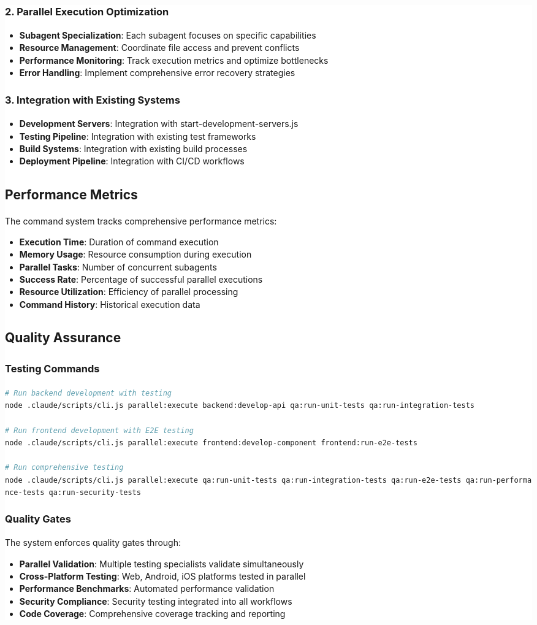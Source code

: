### 2. Parallel Execution Optimization

- **Subagent Specialization**: Each subagent focuses on specific capabilities
- **Resource Management**: Coordinate file access and prevent conflicts
- **Performance Monitoring**: Track execution metrics and optimize bottlenecks
- **Error Handling**: Implement comprehensive error recovery strategies

### 3. Integration with Existing Systems

- **Development Servers**: Integration with start-development-servers.js
- **Testing Pipeline**: Integration with existing test frameworks
- **Build Systems**: Integration with existing build processes
- **Deployment Pipeline**: Integration with CI/CD workflows

## Performance Metrics

The command system tracks comprehensive performance metrics:

- **Execution Time**: Duration of command execution
- **Memory Usage**: Resource consumption during execution
- **Parallel Tasks**: Number of concurrent subagents
- **Success Rate**: Percentage of successful parallel executions
- **Resource Utilization**: Efficiency of parallel processing
- **Command History**: Historical execution data

## Quality Assurance

### Testing Commands

```bash
# Run backend development with testing
node .claude/scripts/cli.js parallel:execute backend:develop-api qa:run-unit-tests qa:run-integration-tests

# Run frontend development with E2E testing
node .claude/scripts/cli.js parallel:execute frontend:develop-component frontend:run-e2e-tests

# Run comprehensive testing
node .claude/scripts/cli.js parallel:execute qa:run-unit-tests qa:run-integration-tests qa:run-e2e-tests qa:run-performance-tests qa:run-security-tests
```

### Quality Gates

The system enforces quality gates through:

- **Parallel Validation**: Multiple testing specialists validate simultaneously
- **Cross-Platform Testing**: Web, Android, iOS platforms tested in parallel
- **Performance Benchmarks**: Automated performance validation
- **Security Compliance**: Security testing integrated into all workflows
- **Code Coverage**: Comprehensive coverage tracking and reporting
